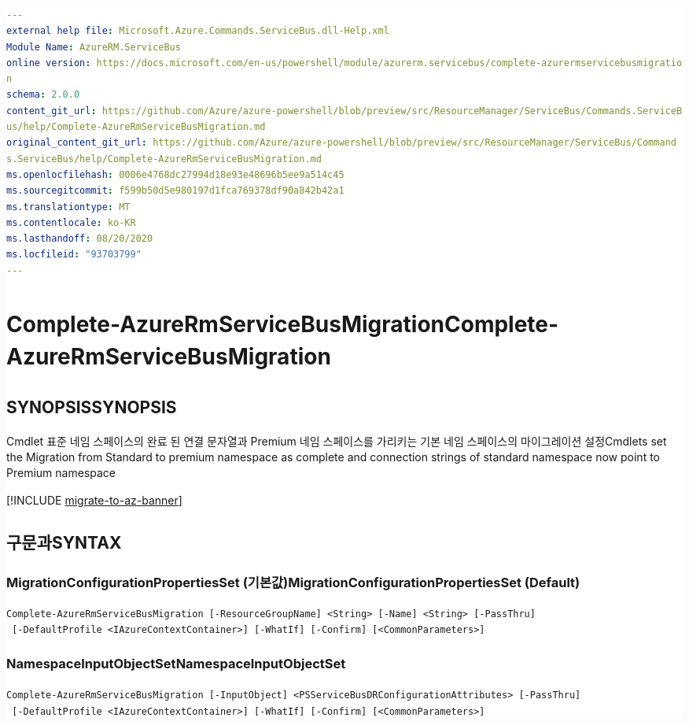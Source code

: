 ```yaml
---
external help file: Microsoft.Azure.Commands.ServiceBus.dll-Help.xml
Module Name: AzureRM.ServiceBus
online version: https://docs.microsoft.com/en-us/powershell/module/azurerm.servicebus/complete-azurermservicebusmigration
schema: 2.0.0
content_git_url: https://github.com/Azure/azure-powershell/blob/preview/src/ResourceManager/ServiceBus/Commands.ServiceBus/help/Complete-AzureRmServiceBusMigration.md
original_content_git_url: https://github.com/Azure/azure-powershell/blob/preview/src/ResourceManager/ServiceBus/Commands.ServiceBus/help/Complete-AzureRmServiceBusMigration.md
ms.openlocfilehash: 0006e4768dc27994d18e93e48696b5ee9a514c45
ms.sourcegitcommit: f599b50d5e980197d1fca769378df90a842b42a1
ms.translationtype: MT
ms.contentlocale: ko-KR
ms.lasthandoff: 08/20/2020
ms.locfileid: "93703799"
---
```

# <span data-ttu-id="c5c1c-101">Complete-AzureRmServiceBusMigration</span><span class="sxs-lookup"><span data-stu-id="c5c1c-101">Complete-AzureRmServiceBusMigration</span></span>

## <span data-ttu-id="c5c1c-102">SYNOPSIS</span><span class="sxs-lookup"><span data-stu-id="c5c1c-102">SYNOPSIS</span></span>
<span data-ttu-id="c5c1c-103">Cmdlet 표준 네임 스페이스의 완료 된 연결 문자열과 Premium 네임 스페이스를 가리키는 기본 네임 스페이스의 마이그레이션 설정</span><span class="sxs-lookup"><span data-stu-id="c5c1c-103">Cmdlets set the Migration from Standard to premium namespace as complete and connection strings of standard namespace now point to Premium namespace</span></span>

[!INCLUDE [migrate-to-az-banner](../../includes/migrate-to-az-banner.md)]

## <span data-ttu-id="c5c1c-104">구문과</span><span class="sxs-lookup"><span data-stu-id="c5c1c-104">SYNTAX</span></span>

### <span data-ttu-id="c5c1c-105">MigrationConfigurationPropertiesSet (기본값)</span><span class="sxs-lookup"><span data-stu-id="c5c1c-105">MigrationConfigurationPropertiesSet (Default)</span></span>
```
Complete-AzureRmServiceBusMigration [-ResourceGroupName] <String> [-Name] <String> [-PassThru]
 [-DefaultProfile <IAzureContextContainer>] [-WhatIf] [-Confirm] [<CommonParameters>]
```

### <span data-ttu-id="c5c1c-106">NamespaceInputObjectSet</span><span class="sxs-lookup"><span data-stu-id="c5c1c-106">NamespaceInputObjectSet</span></span>
```
Complete-AzureRmServiceBusMigration [-InputObject] <PSServiceBusDRConfigurationAttributes> [-PassThru]
 [-DefaultProfile <IAzureContextContainer>] [-WhatIf] [-Confirm] [<CommonParameters>]
```
